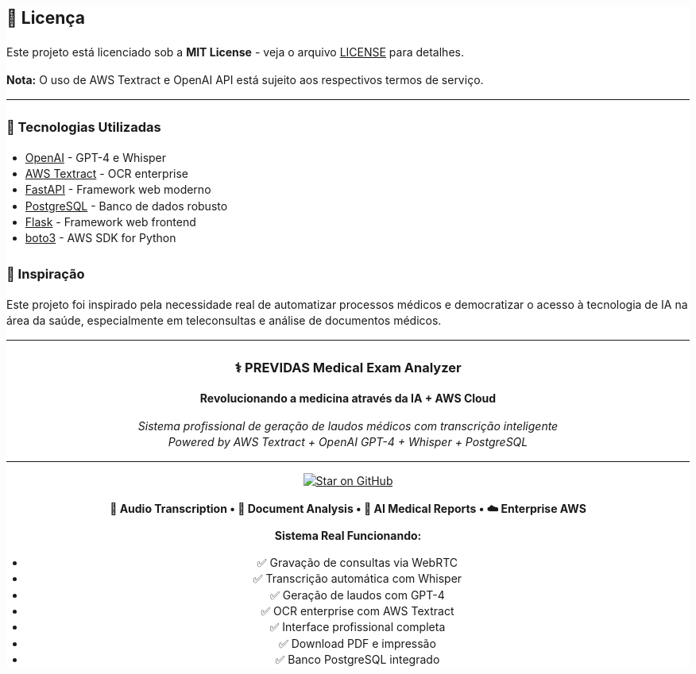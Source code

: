 ## 📄 **Licença**

Este projeto está licenciado sob a **MIT License** - veja o arquivo [LICENSE](LICENSE) para detalhes.

**Nota:** O uso de AWS Textract e OpenAI API está sujeito aos respectivos termos de serviço.

---


### **🤖 Tecnologias Utilizadas**
- [OpenAI](https://openai.com) - GPT-4 e Whisper
- [AWS Textract](https://aws.amazon.com/textract/) - OCR enterprise
- [FastAPI](https://fastapi.tiangolo.com/) - Framework web moderno
- [PostgreSQL](https://postgresql.org) - Banco de dados robusto
- [Flask](https://flask.palletsprojects.com/) - Framework web frontend
- [boto3](https://boto3.amazonaws.com/v1/documentation/api/latest/index.html) - AWS SDK for Python


### **🌟 Inspiração**
Este projeto foi inspirado pela necessidade real de automatizar processos médicos e democratizar o acesso à tecnologia de IA na área da saúde, especialmente em teleconsultas e análise de documentos médicos.

---

<div align="center">

### ⚕️ **PREVIDAS Medical Exam Analyzer**

**Revolucionando a medicina através da IA + AWS Cloud**

*Sistema profissional de geração de laudos médicos com transcrição inteligente*  
*Powered by AWS Textract + OpenAI GPT-4 + Whisper + PostgreSQL*

---


[![Star on GitHub](https://img.shields.io/github/stars/RaquelFonsec/medical-exam-analyzer?style=social)](https://github.com/RaquelFonsec/medical-exam-analyzer)

**🎤 Audio Transcription • 📄 Document Analysis • 🤖 AI Medical Reports • ☁️ Enterprise AWS**

**Sistema Real Funcionando:**
- ✅ Gravação de consultas via WebRTC
- ✅ Transcrição automática com Whisper  
- ✅ Geração de laudos com GPT-4
- ✅ OCR enterprise com AWS Textract
- ✅ Interface profissional completa
- ✅ Download PDF e impressão
- ✅ Banco PostgreSQL integrado

</div>
